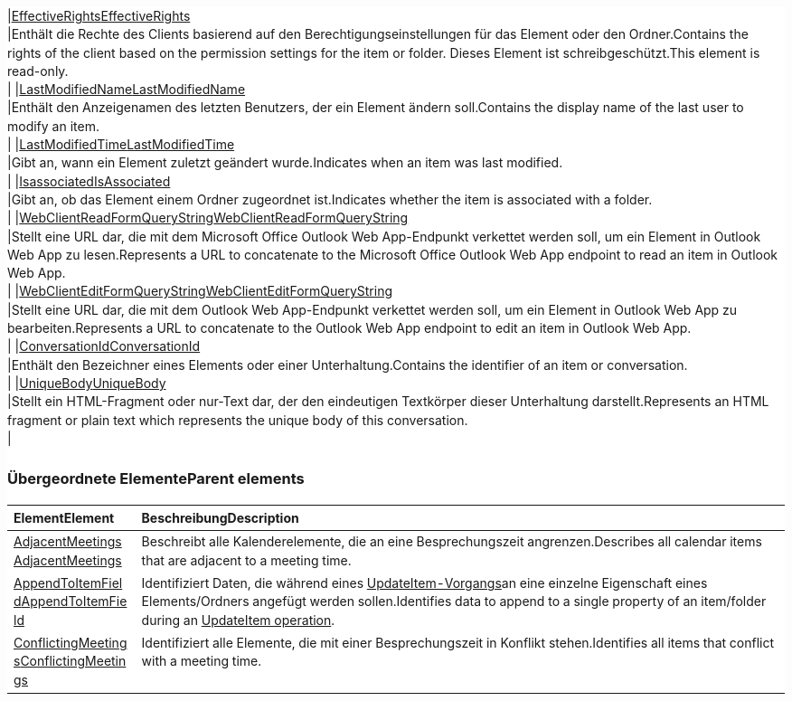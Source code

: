 |[<span data-ttu-id="e7adf-223">EffectiveRights</span><span class="sxs-lookup"><span data-stu-id="e7adf-223">EffectiveRights</span></span>](effectiverights.md) <br/> |<span data-ttu-id="e7adf-224">Enthält die Rechte des Clients basierend auf den Berechtigungseinstellungen für das Element oder den Ordner.</span><span class="sxs-lookup"><span data-stu-id="e7adf-224">Contains the rights of the client based on the permission settings for the item or folder.</span></span> <span data-ttu-id="e7adf-225">Dieses Element ist schreibgeschützt.</span><span class="sxs-lookup"><span data-stu-id="e7adf-225">This element is read-only.</span></span>  <br/> |
|[<span data-ttu-id="e7adf-226">LastModifiedName</span><span class="sxs-lookup"><span data-stu-id="e7adf-226">LastModifiedName</span></span>](lastmodifiedname.md) <br/> |<span data-ttu-id="e7adf-227">Enthält den Anzeigenamen des letzten Benutzers, der ein Element ändern soll.</span><span class="sxs-lookup"><span data-stu-id="e7adf-227">Contains the display name of the last user to modify an item.</span></span>  <br/> |
|[<span data-ttu-id="e7adf-228">LastModifiedTime</span><span class="sxs-lookup"><span data-stu-id="e7adf-228">LastModifiedTime</span></span>](lastmodifiedtime.md) <br/> |<span data-ttu-id="e7adf-229">Gibt an, wann ein Element zuletzt geändert wurde.</span><span class="sxs-lookup"><span data-stu-id="e7adf-229">Indicates when an item was last modified.</span></span>  <br/> |
|[<span data-ttu-id="e7adf-230">Isassociated</span><span class="sxs-lookup"><span data-stu-id="e7adf-230">IsAssociated</span></span>](isassociated.md) <br/> |<span data-ttu-id="e7adf-231">Gibt an, ob das Element einem Ordner zugeordnet ist.</span><span class="sxs-lookup"><span data-stu-id="e7adf-231">Indicates whether the item is associated with a folder.</span></span>  <br/> |
|[<span data-ttu-id="e7adf-232">WebClientReadFormQueryString</span><span class="sxs-lookup"><span data-stu-id="e7adf-232">WebClientReadFormQueryString</span></span>](webclientreadformquerystring.md) <br/> |<span data-ttu-id="e7adf-233">Stellt eine URL dar, die mit dem Microsoft Office Outlook Web App-Endpunkt verkettet werden soll, um ein Element in Outlook Web App zu lesen.</span><span class="sxs-lookup"><span data-stu-id="e7adf-233">Represents a URL to concatenate to the Microsoft Office Outlook Web App endpoint to read an item in Outlook Web App.</span></span>  <br/> |
|[<span data-ttu-id="e7adf-234">WebClientEditFormQueryString</span><span class="sxs-lookup"><span data-stu-id="e7adf-234">WebClientEditFormQueryString</span></span>](webclienteditformquerystring.md) <br/> |<span data-ttu-id="e7adf-235">Stellt eine URL dar, die mit dem Outlook Web App-Endpunkt verkettet werden soll, um ein Element in Outlook Web App zu bearbeiten.</span><span class="sxs-lookup"><span data-stu-id="e7adf-235">Represents a URL to concatenate to the Outlook Web App endpoint to edit an item in Outlook Web App.</span></span>  <br/> |
|[<span data-ttu-id="e7adf-236">ConversationId</span><span class="sxs-lookup"><span data-stu-id="e7adf-236">ConversationId</span></span>](conversationid.md) <br/> |<span data-ttu-id="e7adf-237">Enthält den Bezeichner eines Elements oder einer Unterhaltung.</span><span class="sxs-lookup"><span data-stu-id="e7adf-237">Contains the identifier of an item or conversation.</span></span>  <br/> |
|[<span data-ttu-id="e7adf-238">UniqueBody</span><span class="sxs-lookup"><span data-stu-id="e7adf-238">UniqueBody</span></span>](uniquebody.md) <br/> |<span data-ttu-id="e7adf-239">Stellt ein HTML-Fragment oder nur-Text dar, der den eindeutigen Textkörper dieser Unterhaltung darstellt.</span><span class="sxs-lookup"><span data-stu-id="e7adf-239">Represents an HTML fragment or plain text which represents the unique body of this conversation.</span></span>  <br/> |
   
### <a name="parent-elements"></a><span data-ttu-id="e7adf-240">Übergeordnete Elemente</span><span class="sxs-lookup"><span data-stu-id="e7adf-240">Parent elements</span></span>

|<span data-ttu-id="e7adf-241">**Element**</span><span class="sxs-lookup"><span data-stu-id="e7adf-241">**Element**</span></span>|<span data-ttu-id="e7adf-242">**Beschreibung**</span><span class="sxs-lookup"><span data-stu-id="e7adf-242">**Description**</span></span>|
|:-----|:-----|
|[<span data-ttu-id="e7adf-243">AdjacentMeetings</span><span class="sxs-lookup"><span data-stu-id="e7adf-243">AdjacentMeetings</span></span>](adjacentmeetings.md) <br/> |<span data-ttu-id="e7adf-244">Beschreibt alle Kalenderelemente, die an eine Besprechungszeit angrenzen.</span><span class="sxs-lookup"><span data-stu-id="e7adf-244">Describes all calendar items that are adjacent to a meeting time.</span></span>  <br/> |
|[<span data-ttu-id="e7adf-245">AppendToItemField</span><span class="sxs-lookup"><span data-stu-id="e7adf-245">AppendToItemField</span></span>](appendtoitemfield.md) <br/> |<span data-ttu-id="e7adf-246">Identifiziert Daten, die während eines [UpdateItem-Vorgangs](updateitem-operation.md)an eine einzelne Eigenschaft eines Elements/Ordners angefügt werden sollen.</span><span class="sxs-lookup"><span data-stu-id="e7adf-246">Identifies data to append to a single property of an item/folder during an [UpdateItem operation](updateitem-operation.md).</span></span>  <br/> |
|[<span data-ttu-id="e7adf-247">ConflictingMeetings</span><span class="sxs-lookup"><span data-stu-id="e7adf-247">ConflictingMeetings</span></span>](conflictingmeetings.md) <br/> |<span data-ttu-id="e7adf-248">Identifiziert alle Elemente, die mit einer Besprechungszeit in Konflikt stehen.</span><span class="sxs-lookup"><span data-stu-id="e7adf-248">Identifies all items that conflict with a meeting time.</span></span>  <br/> |